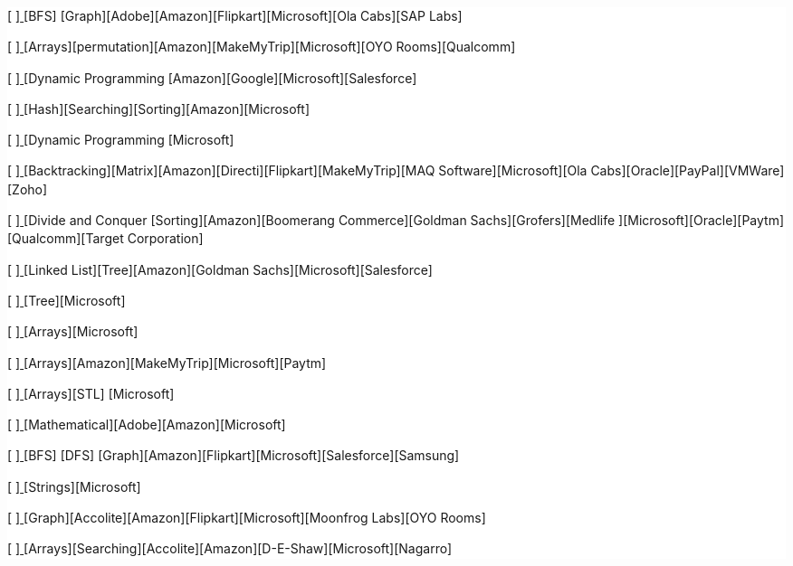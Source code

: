 [ ][ ](https://practice.geeksforgeeks.org/problems/bfs-traversal-of-graph/1)
[BFS]
[Graph][Adobe][Amazon][Flipkart][Microsoft][Ola Cabs][SAP Labs]

[ ][ ](https://practice.geeksforgeeks.org/problems/next-permutation/0)
[Arrays][permutation][Amazon][MakeMyTrip][Microsoft][OYO Rooms][Qualcomm]

[ ][ ](https://practice.geeksforgeeks.org/problems/optimal-strategy-for-a-game/0)
[Dynamic Programming
[Amazon][Google][Microsoft][Salesforce]

[ ][ ](https://practice.geeksforgeeks.org/problems/relative-sorting/0)
[Hash][Searching][Sorting][Amazon][Microsoft]

[ ][ ](https://practice.geeksforgeeks.org/problems/longest-bitonic-subsequence/0)
[Dynamic Programming
[Microsoft]

[ ][ ](https://practice.geeksforgeeks.org/problems/solve-the-sudoku/0)
[Backtracking][Matrix][Amazon][Directi][Flipkart][MakeMyTrip][MAQ Software][Microsoft][Ola Cabs][Oracle][PayPal][VMWare][Zoho]

[ ][ ](https://practice.geeksforgeeks.org/problems/merge-sort/1)
[Divide and Conquer
[Sorting][Amazon][Boomerang Commerce][Goldman Sachs][Grofers][Medlife ][Microsoft][Oracle][Paytm][Qualcomm][Target Corporation]

[ ][ ](https://practice.geeksforgeeks.org/problems/binary-tree-to-dll/1)
[Linked List][Tree][Amazon][Goldman Sachs][Microsoft][Salesforce]

[ ][ ](https://practice.geeksforgeeks.org/problems/sum-of-leaf-nodes-atin-level/1)
[Tree][Microsoft]

[ ][ ](https://practice.geeksforgeeks.org/problems/arranging-the-array/0)
[Arrays][Microsoft]

[ ][ ](https://practice.geeksforgeeks.org/problems/largest-number-formed-from-an-array/0)
[Arrays][Amazon][MakeMyTrip][Microsoft][Paytm]

[ ][ ](https://practice.geeksforgeeks.org/problems/nth-item-through-sum/0)
[Arrays][STL]
[Microsoft]

[ ][ ](https://practice.geeksforgeeks.org/problems/palindrome-numbers/0)
[Mathematical][Adobe][Amazon][Microsoft]

[ ][ ](https://practice.geeksforgeeks.org/problems/length-of-largest-region-of-1s/0)
[BFS]
[DFS]
[Graph][Amazon][Flipkart][Microsoft][Salesforce][Samsung]

[ ][ ](https://practice.geeksforgeeks.org/problems/longest-substring-containing-1/1)
[Strings][Microsoft]

[ ][ ](https://practice.geeksforgeeks.org/problems/topological-sort/1)
[Graph][Accolite][Amazon][Flipkart][Microsoft][Moonfrog Labs][OYO Rooms]

[ ][ ](https://practice.geeksforgeeks.org/problems/majority-element/0)
[Arrays][Searching][Accolite][Amazon][D-E-Shaw][Microsoft][Nagarro]
